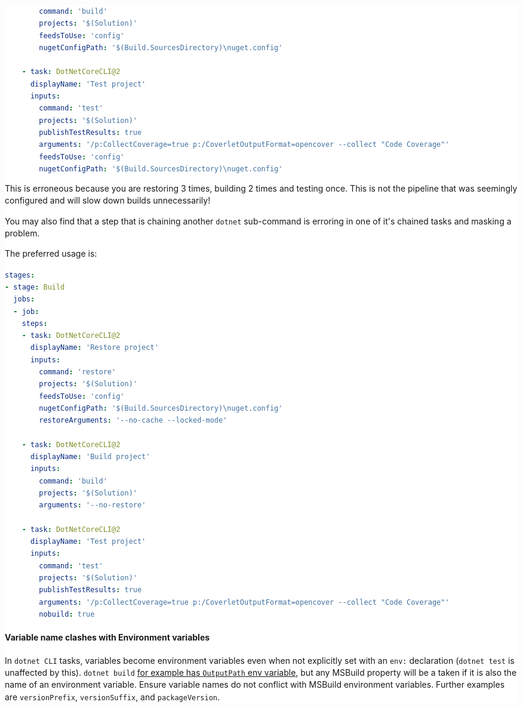 ```yml
        command: 'build'
        projects: '$(Solution)'
        feedsToUse: 'config'
        nugetConfigPath: '$(Build.SourcesDirectory)\nuget.config'
    
    - task: DotNetCoreCLI@2
      displayName: 'Test project'
      inputs:
        command: 'test'
        projects: '$(Solution)'
        publishTestResults: true
        arguments: '/p:CollectCoverage=true p:/CoverletOutputFormat=opencover --collect "Code Coverage"'
        feedsToUse: 'config'
        nugetConfigPath: '$(Build.SourcesDirectory)\nuget.config'
```
This is erroneous because you are restoring 3 times, building 2 times and testing once. This is not the pipeline that was seemingly configured and will slow down builds unnecessarily!

You may also find that a step that is chaining another `dotnet` sub-command is erroring in one of it's chained tasks and masking a problem.

The preferred usage is:
```yml
stages:
- stage: Build
  jobs:
  - job:
    steps:
    - task: DotNetCoreCLI@2
      displayName: 'Restore project'
      inputs:
        command: 'restore'
        projects: '$(Solution)'
        feedsToUse: 'config'
        nugetConfigPath: '$(Build.SourcesDirectory)\nuget.config'
        restoreArguments: '--no-cache --locked-mode'
    
    - task: DotNetCoreCLI@2
      displayName: 'Build project'
      inputs:
        command: 'build'
        projects: '$(Solution)'
        arguments: '--no-restore'
    
    - task: DotNetCoreCLI@2
      displayName: 'Test project'
      inputs:
        command: 'test'
        projects: '$(Solution)'
        publishTestResults: true
        arguments: '/p:CollectCoverage=true p:/CoverletOutputFormat=opencover --collect "Code Coverage"'
        nobuild: true
```
#### Variable name clashes with Environment variables
In `dotnet CLI` tasks, variables become environment variables even when not explicitly set with an `env:` declaration (`dotnet test` is unaffected by this).
`dotnet build` [for example has `OutputPath` env variable](https://GitHub.com/Microsoft/azure-pipelines-tasks/issues/18584), but any MSBuild property will be a taken if it is also the name of an environment variable. Ensure variable names do not conflict with MSBuild environment variables.
Further examples are `versionPrefix`, `versionSuffix`, and `packageVersion`.
